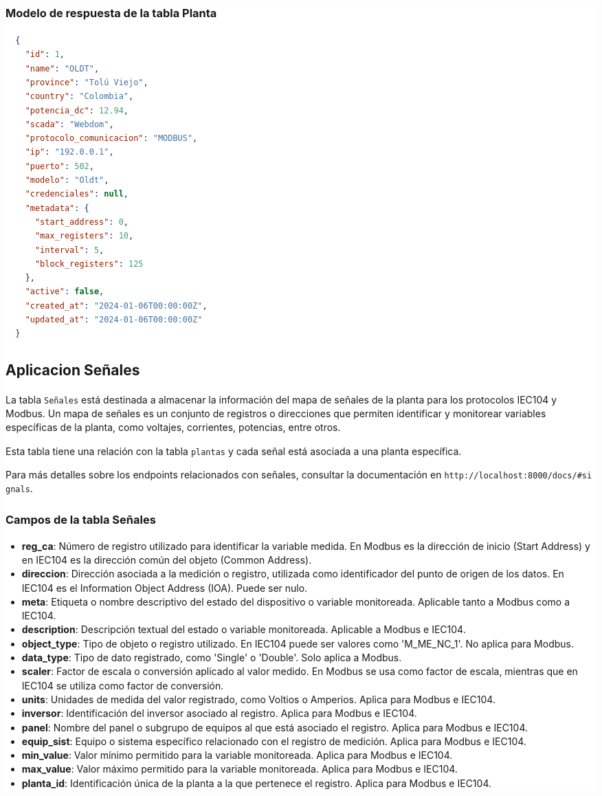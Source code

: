 ### **Modelo de respuesta de la tabla Planta**
```json
  {
    "id": 1,
    "name": "OLDT",
    "province": "Tolú Viejo",
    "country": "Colombia",
    "potencia_dc": 12.94,
    "scada": "Webdom",
    "protocolo_comunicacion": "MODBUS",
    "ip": "192.0.0.1",
    "puerto": 502,
    "modelo": "Oldt",
    "credenciales": null,
    "metadata": {
      "start_address": 0,
      "max_registers": 10,
      "interval": 5,
      "block_registers": 125
    },
    "active": false,
    "created_at": "2024-01-06T00:00:00Z",
    "updated_at": "2024-01-06T00:00:00Z"
  }
```

## Aplicacion Señales
La tabla `Señales` está destinada a almacenar la información del mapa de señales de la planta para los protocolos IEC104 y Modbus. Un mapa de señales es un conjunto de registros o direcciones que permiten identificar y monitorear variables específicas de la planta, como voltajes, corrientes, potencias, entre otros.

Esta tabla tiene una relación con la tabla `plantas` y cada señal está asociada a una planta específica. 

Para más detalles sobre los endpoints relacionados con señales, consultar la documentación en `http://localhost:8000/docs/#signals`.

### Campos de la tabla Señales
- **reg_ca**: Número de registro utilizado para identificar la variable medida. En Modbus es la dirección de inicio (Start Address) y en IEC104 es la dirección común del objeto (Common Address).
- **direccion**: Dirección asociada a la medición o registro, utilizada como identificador del punto de origen de los datos. En IEC104 es el Information Object Address (IOA). Puede ser nulo.
- **meta**: Etiqueta o nombre descriptivo del estado del dispositivo o variable monitoreada. Aplicable tanto a Modbus como a IEC104.
- **description**: Descripción textual del estado o variable monitoreada. Aplicable a Modbus e IEC104.
- **object_type**: Tipo de objeto o registro utilizado. En IEC104 puede ser valores como 'M_ME_NC_1'. No aplica para Modbus.
- **data_type**: Tipo de dato registrado, como 'Single' o 'Double'. Solo aplica a Modbus.
- **scaler**: Factor de escala o conversión aplicado al valor medido. En Modbus se usa como factor de escala, mientras que en IEC104 se utiliza como factor de conversión.
- **units**: Unidades de medida del valor registrado, como Voltios o Amperios. Aplica para Modbus e IEC104.
- **inversor**: Identificación del inversor asociado al registro. Aplica para Modbus e IEC104.
- **panel**: Nombre del panel o subgrupo de equipos al que está asociado el registro. Aplica para Modbus e IEC104.
- **equip_sist**: Equipo o sistema específico relacionado con el registro de medición. Aplica para Modbus e IEC104.
- **min_value**: Valor mínimo permitido para la variable monitoreada. Aplica para Modbus e IEC104.
- **max_value**: Valor máximo permitido para la variable monitoreada. Aplica para Modbus e IEC104.
- **planta_id**: Identificación única de la planta a la que pertenece el registro. Aplica para Modbus e IEC104.